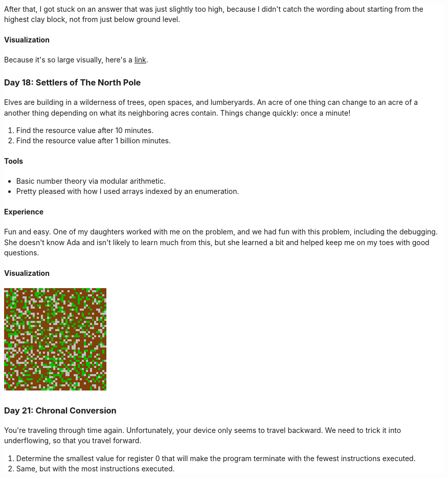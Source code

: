 After that, I got stuck on an answer that was just slightly too high,
because I didn't catch the wording about starting from the highest clay block,
not from just below ground level.

#### Visualization

Because it's so large visually, here's a [link](day17/Images/Part1.png).

### Day 18: Settlers of The North Pole

Elves are building in a wilderness of trees, open spaces, and lumberyards.
An acre of one thing can change to an acre of a another thing
depending on what its neighboring acres contain.
Things change quickly: once a minute!

1. Find the resource value after 10 minutes.
1. Find the resource value after 1 billion minutes.

#### Tools

* Basic number theory via modular arithmetic.
* Pretty pleased with how I used arrays indexed by an enumeration.

#### Experience

Fun and easy. One of my daughters worked with me on the problem, and
we had fun with this problem, including the debugging. She doesn't know Ada and
isn't likely to learn much from this, but she learned a bit and helped keep me
on my toes with good questions.

#### Visualization

![Part2.gif](day18/Images/Part2.gif)

### Day 21: Chronal Conversion

You're traveling through time again. Unfortunately,
your device only seems to travel backward.
We need to trick it into underflowing, so that you travel forward.

1. Determine the smallest value for register 0 that will make the program
   terminate with the fewest instructions executed.
1. Same, but with the most instructions executed.
